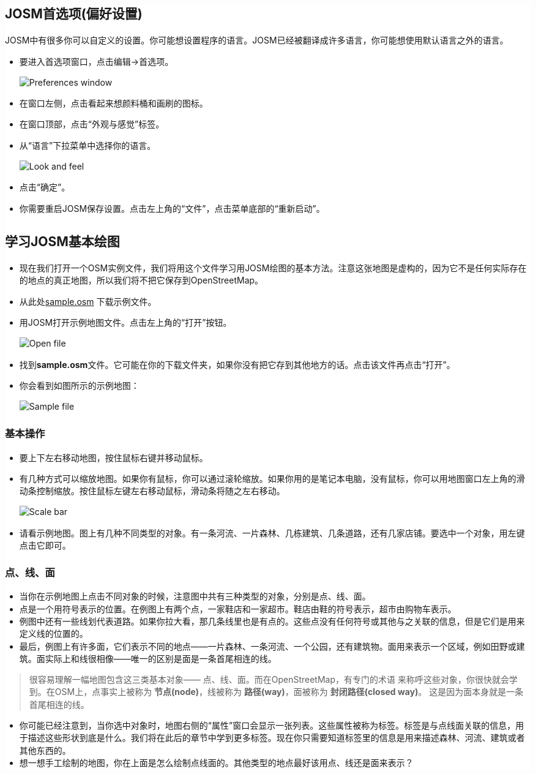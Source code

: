 JOSM首选项(偏好设置)
--------------------

JOSM中有很多你可以自定义的设置。你可能想设置程序的语言。JOSM已经被翻译成许多语言，你可能想使用默认语言之外的语言。

- 要进入首选项窗口，点击编辑-\>首选项。

  ![Preferences window][]

- 在窗口左侧，点击看起来想颜料桶和画刷的图标。
- 在窗口顶部，点击“外观与感觉”标签。
- 从“语言”下拉菜单中选择你的语言。
  
  ![Look and feel][]

- 点击“确定”。
- 你需要重启JOSM保存设置。点击左上角的“文件”，点击菜单底部的“重新启动”。

学习JOSM基本绘图
-----------------------------

- 现在我们打开一个OSM实例文件，我们将用这个文件学习用JOSM绘图的基本方法。注意这张地图是虚构的，因为它不是任何实际存在的地点的真正地图，所以我们将不把它保存到OpenStreetMap。
- 从此处[sample.osm](/files/sample.osm) 下载示例文件。
- 用JOSM打开示例地图文件。点击左上角的“打开”按钮。

  ![Open file][]

- 找到**sample.osm**文件。它可能在你的下载文件夹，如果你没有把它存到其他地方的话。点击该文件再点击“打开”。
- 你会看到如图所示的示例地图：

  ![Sample file][]

### 基本操作

- 要上下左右移动地图，按住鼠标右键并移动鼠标。
- 有几种方式可以缩放地图。如果你有鼠标，你可以通过滚轮缩放。如果你用的是笔记本电脑，没有鼠标，你可以用地图窗口左上角的滑动条控制缩放。按住鼠标左键左右移动鼠标，滑动条将随之左右移动。

  ![Scale bar][]

- 请看示例地图。图上有几种不同类型的对象。有一条河流、一片森林、几栋建筑、几条道路，还有几家店铺。要选中一个对象，用左键点击它即可。

### 点、线、面

- 当你在示例地图上点击不同对象的时候，注意图中共有三种类型的对象，分别是点、线、面。
- 点是一个用符号表示的位置。在例图上有两个点，一家鞋店和一家超市。鞋店由鞋的符号表示，超市由购物车表示。
- 例图中还有一些线划代表道路。如果你拉大看，那几条线里也是有点的。这些点没有任何符号或其他与之关联的信息，但是它们是用来定义线的位置的。
- 最后，例图上有许多面，它们表示不同的地点——一片森林、一条河流、一个公园，还有建筑物。面用来表示一个区域，例如田野或建筑。面实际上和线很相像——唯一的区别是面是一条首尾相连的线。

> 很容易理解一幅地图包含这三类基本对象—— 
> 点、线、面。而在OpenStreetMap，有专门的术语
> 来称呼这些对象，你很快就会学到。在OSM上，点事实上被称为 **节点(node)**，线被称为 **路径(way)**，面被称为 **封闭路径(closed way)**。
> 这是因为面本身就是一条首尾相连的线。

- 你可能已经注意到，当你选中对象时，地图右侧的“属性”窗口会显示一张列表。这些属性被称为标签。标签是与点线面关联的信息，用于描述这些形状到底是什么。我们将在此后的章节中学到更多标签。现在你只需要知道标签里的信息是用来描述森林、河流、建筑或者其他东西的。
- 想一想手工绘制的地图，你在上面是怎么绘制点线面的。其他类型的地点最好该用点、线还是面来表示？


[JOSM website]: /images/josm/josm-website.png
[Windows installer]: /images/josm/windows-installer.png
[JOSM splash page]: /images/josm/josm-splash-page.png
[Preferences window]: /images/josm/josm_preferences.png
[Look and feel]: /images/josm/josm_look-and-feel.png
[Open file]: /images/josm/josm_open-file.png
[Sample file]: /images/josm/josm_sample-file.png
[Scale bar]: /images/josm/josm_scale-bar.png
[Select tool]: /images/josm/josm_select-tool.png
[Draw tool]: /images/josm/josm_draw-tool.png